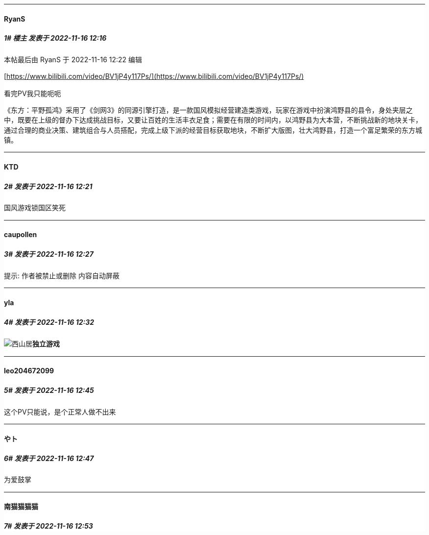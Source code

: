 ﻿
*****

####  RyanS  
##### 1#       楼主       发表于 2022-11-16 12:16

 本帖最后由 RyanS 于 2022-11-16 12:22 编辑 

[https://www.bilibili.com/video/BV1jP4y117Ps/](https://www.bilibili.com/video/BV1jP4y117Ps/)

看完PV我只能呃呃

《东方：平野孤鸿》采用了《剑网3》的同源引擎打造，是一款国风模拟经营建造类游戏，玩家在游戏中扮演鸿野县的县令，身处夹层之中，既要在上级的督办下达成挑战目标，又要让百姓的生活丰衣足食；需要在有限的时间内，以鸿野县为大本营，不断挑战新的地块关卡，通过合理的商业决策、建筑组合与人员搭配，完成上级下派的经营目标获取地块，不断扩大版图，壮大鸿野县，打造一个富足繁荣的东方城镇。

*****

####  KTD  
##### 2#       发表于 2022-11-16 12:21

国风游戏锁国区笑死

*****

####  caupollen  
##### 3#       发表于 2022-11-16 12:27

提示: 作者被禁止或删除 内容自动屏蔽

*****

####  yla  
##### 4#       发表于 2022-11-16 12:32

<img src="https://static.saraba1st.com/image/smiley/face2017/067.png" referrerpolicy="no-referrer">西山居<strong>独立游戏</strong>

*****

####  leo204672099  
##### 5#       发表于 2022-11-16 12:45

这个PV只能说，是个正常人做不出来

*****

####  やト  
##### 6#       发表于 2022-11-16 12:47

 为爱鼓掌

*****

####  南猫猫猫猫  
##### 7#       发表于 2022-11-16 12:53
